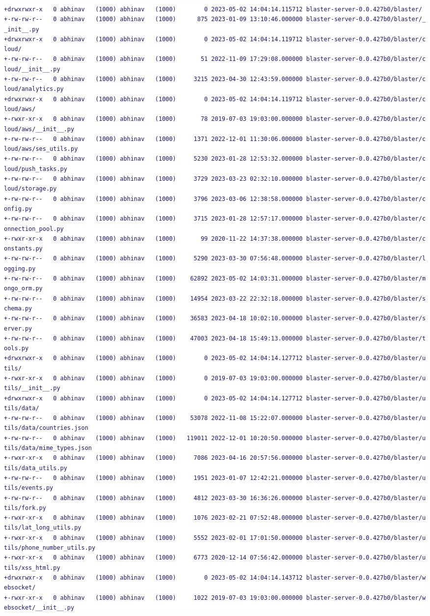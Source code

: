 ```diff
+drwxrwxr-x   0 abhinav   (1000) abhinav   (1000)        0 2023-05-02 14:04:14.115712 blaster-server-0.0.427b0/blaster/
+-rw-rw-r--   0 abhinav   (1000) abhinav   (1000)      875 2023-01-09 13:10:46.000000 blaster-server-0.0.427b0/blaster/__init__.py
+drwxrwxr-x   0 abhinav   (1000) abhinav   (1000)        0 2023-05-02 14:04:14.119712 blaster-server-0.0.427b0/blaster/cloud/
+-rw-rw-r--   0 abhinav   (1000) abhinav   (1000)       51 2022-11-09 17:29:08.000000 blaster-server-0.0.427b0/blaster/cloud/__init__.py
+-rw-rw-r--   0 abhinav   (1000) abhinav   (1000)     3215 2023-04-30 12:43:59.000000 blaster-server-0.0.427b0/blaster/cloud/analytics.py
+drwxrwxr-x   0 abhinav   (1000) abhinav   (1000)        0 2023-05-02 14:04:14.119712 blaster-server-0.0.427b0/blaster/cloud/aws/
+-rwxr-xr-x   0 abhinav   (1000) abhinav   (1000)       78 2019-07-03 19:03:00.000000 blaster-server-0.0.427b0/blaster/cloud/aws/__init__.py
+-rw-rw-r--   0 abhinav   (1000) abhinav   (1000)     1371 2022-12-01 11:30:06.000000 blaster-server-0.0.427b0/blaster/cloud/aws/ses_utils.py
+-rw-rw-r--   0 abhinav   (1000) abhinav   (1000)     5230 2023-01-28 12:53:32.000000 blaster-server-0.0.427b0/blaster/cloud/push_tasks.py
+-rw-rw-r--   0 abhinav   (1000) abhinav   (1000)     3729 2023-03-23 02:32:10.000000 blaster-server-0.0.427b0/blaster/cloud/storage.py
+-rw-rw-r--   0 abhinav   (1000) abhinav   (1000)     3796 2023-03-06 12:38:58.000000 blaster-server-0.0.427b0/blaster/config.py
+-rw-rw-r--   0 abhinav   (1000) abhinav   (1000)     3715 2023-01-28 12:57:17.000000 blaster-server-0.0.427b0/blaster/connection_pool.py
+-rwxr-xr-x   0 abhinav   (1000) abhinav   (1000)       99 2020-11-22 14:37:38.000000 blaster-server-0.0.427b0/blaster/constants.py
+-rw-rw-r--   0 abhinav   (1000) abhinav   (1000)     5290 2023-03-30 07:56:48.000000 blaster-server-0.0.427b0/blaster/logging.py
+-rw-rw-r--   0 abhinav   (1000) abhinav   (1000)    62892 2023-05-02 14:03:31.000000 blaster-server-0.0.427b0/blaster/mongo_orm.py
+-rw-rw-r--   0 abhinav   (1000) abhinav   (1000)    14954 2023-03-22 22:32:18.000000 blaster-server-0.0.427b0/blaster/schema.py
+-rw-rw-r--   0 abhinav   (1000) abhinav   (1000)    36583 2023-04-18 10:02:10.000000 blaster-server-0.0.427b0/blaster/server.py
+-rw-rw-r--   0 abhinav   (1000) abhinav   (1000)    47003 2023-04-18 15:49:13.000000 blaster-server-0.0.427b0/blaster/tools.py
+drwxrwxr-x   0 abhinav   (1000) abhinav   (1000)        0 2023-05-02 14:04:14.127712 blaster-server-0.0.427b0/blaster/utils/
+-rwxr-xr-x   0 abhinav   (1000) abhinav   (1000)        0 2019-07-03 19:03:00.000000 blaster-server-0.0.427b0/blaster/utils/__init__.py
+drwxrwxr-x   0 abhinav   (1000) abhinav   (1000)        0 2023-05-02 14:04:14.127712 blaster-server-0.0.427b0/blaster/utils/data/
+-rw-rw-r--   0 abhinav   (1000) abhinav   (1000)    53078 2022-11-08 15:22:07.000000 blaster-server-0.0.427b0/blaster/utils/data/countries.json
+-rw-rw-r--   0 abhinav   (1000) abhinav   (1000)   119011 2022-12-01 10:20:50.000000 blaster-server-0.0.427b0/blaster/utils/data/mime_types.json
+-rwxr-xr-x   0 abhinav   (1000) abhinav   (1000)     7086 2023-04-16 20:57:56.000000 blaster-server-0.0.427b0/blaster/utils/data_utils.py
+-rw-rw-r--   0 abhinav   (1000) abhinav   (1000)     1951 2023-01-07 12:42:21.000000 blaster-server-0.0.427b0/blaster/utils/events.py
+-rw-rw-r--   0 abhinav   (1000) abhinav   (1000)     4812 2023-03-30 16:36:26.000000 blaster-server-0.0.427b0/blaster/utils/fork.py
+-rwxr-xr-x   0 abhinav   (1000) abhinav   (1000)     1076 2023-02-21 07:52:48.000000 blaster-server-0.0.427b0/blaster/utils/lat_long_utils.py
+-rwxr-xr-x   0 abhinav   (1000) abhinav   (1000)     5552 2023-02-01 17:01:50.000000 blaster-server-0.0.427b0/blaster/utils/phone_number_utils.py
+-rwxr-xr-x   0 abhinav   (1000) abhinav   (1000)     6773 2020-12-14 07:56:42.000000 blaster-server-0.0.427b0/blaster/utils/xss_html.py
+drwxrwxr-x   0 abhinav   (1000) abhinav   (1000)        0 2023-05-02 14:04:14.143712 blaster-server-0.0.427b0/blaster/websocket/
+-rwxr-xr-x   0 abhinav   (1000) abhinav   (1000)     1022 2019-07-03 19:03:00.000000 blaster-server-0.0.427b0/blaster/websocket/__init__.py
```
